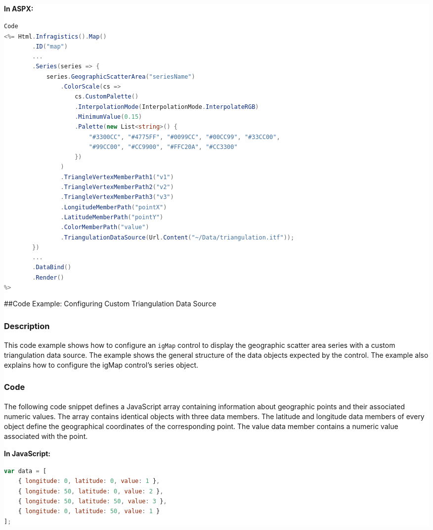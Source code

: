 **In ASPX:**

```csharp
Code
<%= Html.Infragistics().Map()
        .ID("map")
        ...
        .Series(series => {
            series.GeographicScatterArea("seriesName")
                .ColorScale(cs => 
                    cs.CustomPalette()
                    .InterpolationMode(InterpolationMode.InterpolateRGB)
                    .MinimumValue(0.15)
                    .Palette(new List<string>() { 
                        "#3300CC", "#4775FF", "#0099CC", "#00CC99", "#33CC00", 
                        "#99CC00", "#CC9900", "#FFC20A", "#CC3300" 
                    })
                )
                .TriangleVertexMemberPath1("v1")
                .TriangleVertexMemberPath2("v2")
                .TriangleVertexMemberPath3("v3")
                .LongitudeMemberPath("pointX")
                .LatitudeMemberPath("pointY")
                .ColorMemberPath("value")
                .TriangulationDataSource(Url.Content("~/Data/triangulation.itf"));
        })
        ...
        .DataBind()
        .Render()
%>
```



##<a id="config-custom-datasource"></a>Code Example: Configuring Custom Triangulation Data Source

### Description

This code example shows how to configure an `igMap` control to display the geographic scatter area series with a custom triangulation data source. The example shows the general structure of the data objects expected by the control. The example also explains how to configure the igMap control’s series object.

### Code

The following code snippet defines a JavaScript array containing information about geographic points and their associated numeric values. The array contains identical objects with three data members. The latitude and longitude data members of every object define the geographical coordinates of the corresponding point. The value data member contains a numeric value associated with the point.

**In JavaScript:**

```js
var data = [
    { longitude: 0, latitude: 0, value: 1 },
    { longitude: 50, latitude: 0, value: 2 },
    { longitude: 50, latitude: 50, value: 3 },
    { longitude: 0, latitude: 50, value: 1 }
];
```
